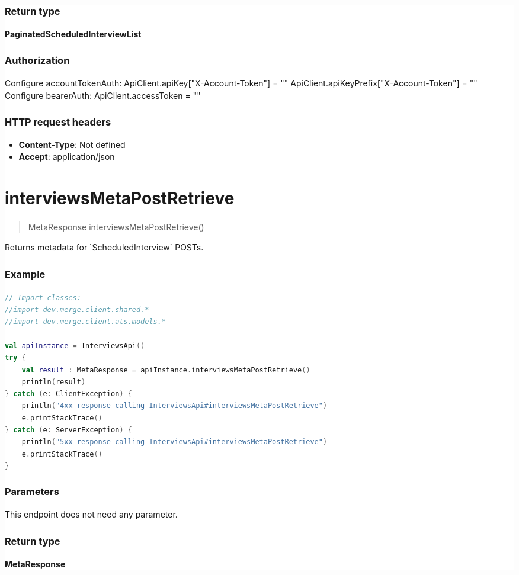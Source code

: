 ### Return type

[**PaginatedScheduledInterviewList**](PaginatedScheduledInterviewList.md)

### Authorization


Configure accountTokenAuth:
    ApiClient.apiKey["X-Account-Token"] = ""
    ApiClient.apiKeyPrefix["X-Account-Token"] = ""
Configure bearerAuth:
    ApiClient.accessToken = ""

### HTTP request headers

 - **Content-Type**: Not defined
 - **Accept**: application/json

<a name="interviewsMetaPostRetrieve"></a>
# **interviewsMetaPostRetrieve**
> MetaResponse interviewsMetaPostRetrieve()



Returns metadata for &#x60;ScheduledInterview&#x60; POSTs.

### Example
```kotlin
// Import classes:
//import dev.merge.client.shared.*
//import dev.merge.client.ats.models.*

val apiInstance = InterviewsApi()
try {
    val result : MetaResponse = apiInstance.interviewsMetaPostRetrieve()
    println(result)
} catch (e: ClientException) {
    println("4xx response calling InterviewsApi#interviewsMetaPostRetrieve")
    e.printStackTrace()
} catch (e: ServerException) {
    println("5xx response calling InterviewsApi#interviewsMetaPostRetrieve")
    e.printStackTrace()
}
```

### Parameters
This endpoint does not need any parameter.

### Return type

[**MetaResponse**](MetaResponse.md)
